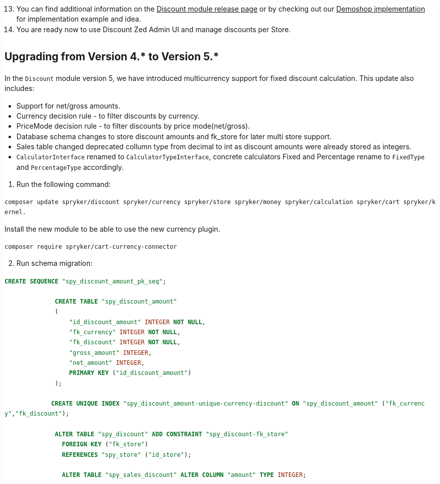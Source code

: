 13. You can find additional information on the [Discount module release page](https://github.com/spryker/discount/releases) or by checking out our [Demoshop implementation](https://github.com/spryker/demoshop) for implementation example and idea.
14. You are ready now to use Discount Zed Admin UI and manage discounts per Store.

## Upgrading from Version 4.* to Version 5.*

In the `Discount` module version 5, we have introduced multicurrency support for fixed discount calculation. This update also includes:

* Support for net/gross amounts.
* Currency decision rule -  to filter discounts by currency.
* PriceMode decision rule - to filter discounts by price mode(net/gross).
* Database schema changes to store discount amounts and fk_store for later multi store support.
* Sales table changed deprecated collumn type from decimal to int as discount amounts were already stored as integers.
* `CalculatorInterface` renamed to `CalculatorTypeInterface`, concrete calculators Fixed and Percentage rename to `FixedType` and `PercentageType` accordingly.

1. Run the following command:

```bash
composer update spryker/discount spryker/currency spryker/store spryker/money spryker/calculation spryker/cart spryker/kernel.
```

Install the new module to be able to use the new currency plugin. 

```bash
composer require spryker/cart-currency-connector
```

2. Run schema migration:

```sql
CREATE SEQUENCE "spy_discount_amount_pk_seq";

              CREATE TABLE "spy_discount_amount"
              (
                  "id_discount_amount" INTEGER NOT NULL,
                  "fk_currency" INTEGER NOT NULL,
                  "fk_discount" INTEGER NOT NULL,
                  "gross_amount" INTEGER,
                  "net_amount" INTEGER,
                  PRIMARY KEY ("id_discount_amount")
              );

             CREATE UNIQUE INDEX "spy_discount_amount-unique-currency-discount" ON "spy_discount_amount" ("fk_currency","fk_discount");

              ALTER TABLE "spy_discount" ADD CONSTRAINT "spy_discount-fk_store"
                FOREIGN KEY ("fk_store")
                REFERENCES "spy_store" ("id_store");

                ALTER TABLE "spy_sales_discount" ALTER COLUMN "amount" TYPE INTEGER;
```
